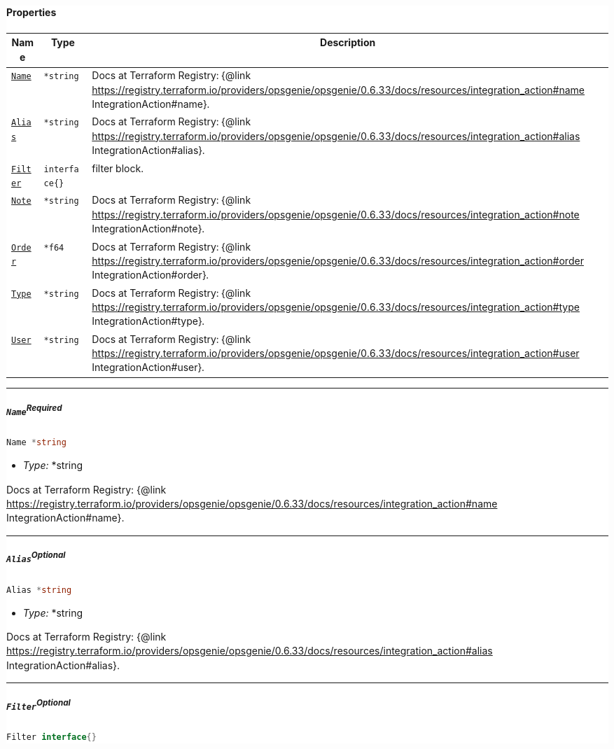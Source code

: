 #### Properties <a name="Properties" id="Properties"></a>

| **Name** | **Type** | **Description** |
| --- | --- | --- |
| <code><a href="#rhizo-co-terraform-provider-opsgenie.integrationAction.IntegrationActionAcknowledge.property.name">Name</a></code> | <code>*string</code> | Docs at Terraform Registry: {@link https://registry.terraform.io/providers/opsgenie/opsgenie/0.6.33/docs/resources/integration_action#name IntegrationAction#name}. |
| <code><a href="#rhizo-co-terraform-provider-opsgenie.integrationAction.IntegrationActionAcknowledge.property.alias">Alias</a></code> | <code>*string</code> | Docs at Terraform Registry: {@link https://registry.terraform.io/providers/opsgenie/opsgenie/0.6.33/docs/resources/integration_action#alias IntegrationAction#alias}. |
| <code><a href="#rhizo-co-terraform-provider-opsgenie.integrationAction.IntegrationActionAcknowledge.property.filter">Filter</a></code> | <code>interface{}</code> | filter block. |
| <code><a href="#rhizo-co-terraform-provider-opsgenie.integrationAction.IntegrationActionAcknowledge.property.note">Note</a></code> | <code>*string</code> | Docs at Terraform Registry: {@link https://registry.terraform.io/providers/opsgenie/opsgenie/0.6.33/docs/resources/integration_action#note IntegrationAction#note}. |
| <code><a href="#rhizo-co-terraform-provider-opsgenie.integrationAction.IntegrationActionAcknowledge.property.order">Order</a></code> | <code>*f64</code> | Docs at Terraform Registry: {@link https://registry.terraform.io/providers/opsgenie/opsgenie/0.6.33/docs/resources/integration_action#order IntegrationAction#order}. |
| <code><a href="#rhizo-co-terraform-provider-opsgenie.integrationAction.IntegrationActionAcknowledge.property.type">Type</a></code> | <code>*string</code> | Docs at Terraform Registry: {@link https://registry.terraform.io/providers/opsgenie/opsgenie/0.6.33/docs/resources/integration_action#type IntegrationAction#type}. |
| <code><a href="#rhizo-co-terraform-provider-opsgenie.integrationAction.IntegrationActionAcknowledge.property.user">User</a></code> | <code>*string</code> | Docs at Terraform Registry: {@link https://registry.terraform.io/providers/opsgenie/opsgenie/0.6.33/docs/resources/integration_action#user IntegrationAction#user}. |

---

##### `Name`<sup>Required</sup> <a name="Name" id="rhizo-co-terraform-provider-opsgenie.integrationAction.IntegrationActionAcknowledge.property.name"></a>

```go
Name *string
```

- *Type:* *string

Docs at Terraform Registry: {@link https://registry.terraform.io/providers/opsgenie/opsgenie/0.6.33/docs/resources/integration_action#name IntegrationAction#name}.

---

##### `Alias`<sup>Optional</sup> <a name="Alias" id="rhizo-co-terraform-provider-opsgenie.integrationAction.IntegrationActionAcknowledge.property.alias"></a>

```go
Alias *string
```

- *Type:* *string

Docs at Terraform Registry: {@link https://registry.terraform.io/providers/opsgenie/opsgenie/0.6.33/docs/resources/integration_action#alias IntegrationAction#alias}.

---

##### `Filter`<sup>Optional</sup> <a name="Filter" id="rhizo-co-terraform-provider-opsgenie.integrationAction.IntegrationActionAcknowledge.property.filter"></a>

```go
Filter interface{}
```
